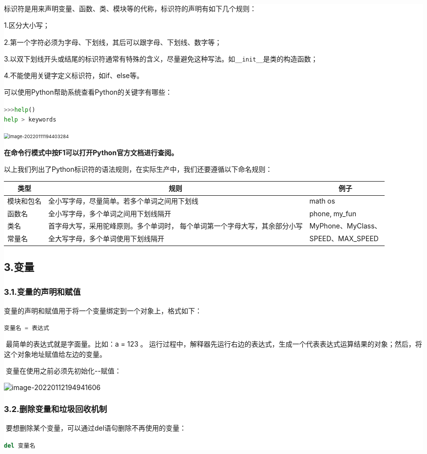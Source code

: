 ​	标识符是用来声明变量、函数、类、模块等的代称，标识符的声明有如下几个规则：

1.区分大小写；

2.第一个字符必须为字母、下划线，其后可以跟字母、下划线、数字等；

3.以双下划线开头或结尾的标识符通常有特殊的含义，尽量避免这种写法。如`__init__`是类的构造函数；

4.不能使用关键字定义标识符，如if、else等。

可以使用Python帮助系统查看Python的关键字有哪些：

```py
>>>help()
help > keywords
```



<img src="https://gitee.com/zou_tangrui/note-pic/raw/master/img/202302171702340.png" alt="image-20220111194403284" style="zoom: 67%;" />

**在命令行模式中按F1可以打开Python官方文档进行查阅。**

以上我们列出了Python标识符的语法规则，在实际生产中，我们还要遵循以下命名规则：

| 类型       | 规则                                                         | 例子               |
| ---------- | ------------------------------------------------------------ | ------------------ |
| 模块和包名 | 全小写字母，尽量简单。若多个单词之间用下划线                 | math  os           |
| 函数名     | 全小写字母，多个单词之间用下划线隔开                         | phone, my_fun      |
| 类名       | 首字母大写，采用驼峰原则。多个单词时， 每个单词第一个字母大写，其余部分小写 | MyPhone、MyClass、 |
| 常量名     | 全大写字母，多个单词使用下划线隔开                           | SPEED、MAX_SPEED   |



## 3.变量

### 	3.1.变量的声明和赋值

变量的声明和赋值用于将一个变量绑定到一个对象上，格式如下：

```python
变量名 = 表达式
```

​	最简单的表达式就是字面量。比如：a = 123 。 运行过程中，解释器先运行右边的表达式，生成一个代表表达式运算结果的对象；然后，将这个对象地址赋值给左边的变量。

​	变量在使用之前必须先初始化--赋值：

![image-20220112194941606](https://gitee.com/zou_tangrui/note-pic/raw/master/img/202302171702341.png)



### 3.2.删除变量和垃圾回收机制

​	要想删除某个变量，可以通过del语句删除不再使用的变量：

```python
del 变量名
```
